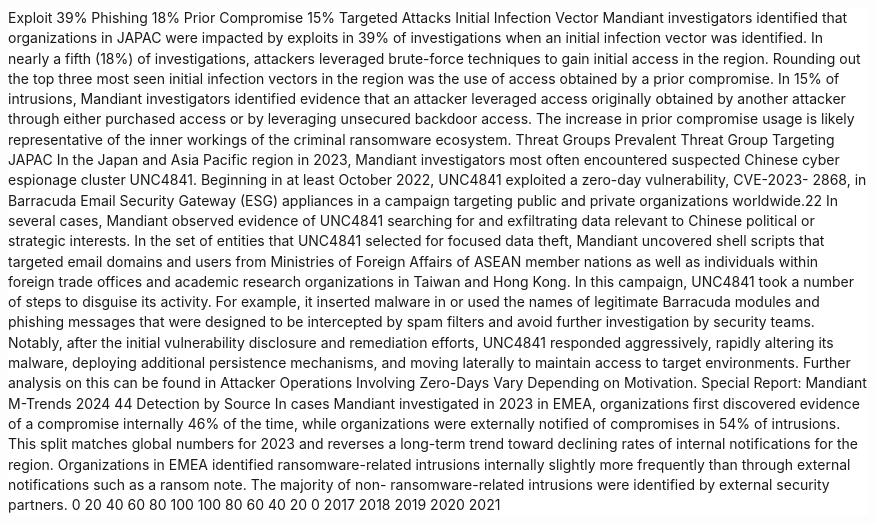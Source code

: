 Exploit
39%
Phishing
18%
Prior Compromise
15%
Targeted Attacks
Initial Infection Vector
Mandiant investigators identified that organizations in JAPAC were impacted by exploits 
in 39% of investigations when an initial infection vector was identified. In nearly a fifth 
(18%) of investigations, attackers leveraged brute\-force techniques to gain initial access 
in the region. Rounding out the top three most seen initial infection vectors in the region 
was the use of access obtained by a prior compromise. In 15% of intrusions, Mandiant 
investigators identified evidence that an attacker leveraged access originally obtained by 
another attacker through either purchased access or by leveraging unsecured backdoor 
access. The increase in prior compromise usage is likely representative of the inner 
workings of the criminal ransomware ecosystem.
Threat Groups
Prevalent Threat Group Targeting JAPAC
In the Japan and Asia Pacific region in 2023, Mandiant investigators most often 
encountered suspected Chinese cyber espionage cluster UNC4841\. 
Beginning in at least October 2022, UNC4841 exploited a zero\-day vulnerability, CVE\-2023\-
2868, in Barracuda Email Security Gateway (ESG) appliances in a campaign targeting 
public and private organizations worldwide.22 In several cases, Mandiant observed 
evidence of UNC4841 searching for and exfiltrating data relevant to Chinese political or 
strategic interests. In the set of entities that UNC4841 selected for focused data theft, 
Mandiant uncovered shell scripts that targeted email domains and users from Ministries 
of Foreign Affairs of ASEAN member nations as well as individuals within foreign trade 
offices and academic research organizations in Taiwan and Hong Kong.
In this campaign, UNC4841 took a number of steps to disguise its activity. For example, 
it inserted malware in or used the names of legitimate Barracuda modules and phishing 
messages that were designed to be intercepted by spam filters and avoid further 
investigation by security teams. Notably, after the initial vulnerability disclosure and 
remediation efforts, UNC4841 responded aggressively, rapidly altering its malware, 
deploying additional persistence mechanisms, and moving laterally to maintain access to 
target environments. Further analysis on this can be found in Attacker Operations Involving 
Zero\-Days Vary Depending on Motivation.
Special Report: Mandiant M\-Trends 2024
44
Detection by Source
In cases Mandiant investigated in 2023 in EMEA, organizations first discovered evidence 
of a compromise internally 46% of the time, while organizations were externally notified 
of compromises in 54% of intrusions. This split matches global numbers for 2023 and 
reverses a long\-term trend toward declining rates of internal notifications for the region. 
Organizations in EMEA identified ransomware\-related intrusions internally slightly more 
frequently than through external notifications such as a ransom note. The majority of non\-
ransomware\-related intrusions were identified by external security partners. 
0
20
40
60
80
100
100
80
60
40
20
0
2017
2018
2019
2020
2021